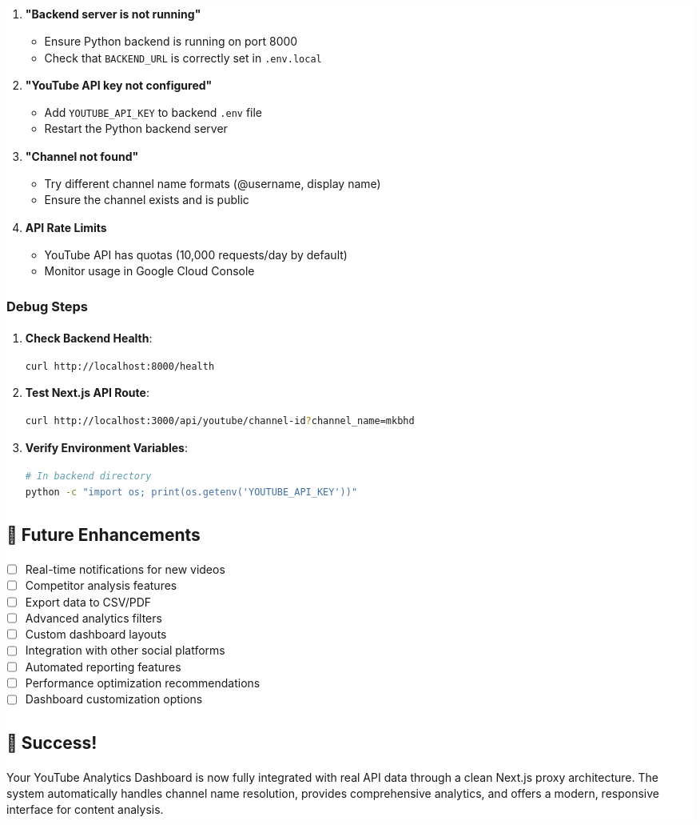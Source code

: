 1. **"Backend server is not running"**
   - Ensure Python backend is running on port 8000
   - Check that `BACKEND_URL` is correctly set in `.env.local`

2. **"YouTube API key not configured"**
   - Add `YOUTUBE_API_KEY` to backend `.env` file
   - Restart the Python backend server

3. **"Channel not found"**
   - Try different channel name formats (@username, display name)
   - Ensure the channel exists and is public

4. **API Rate Limits**
   - YouTube API has quotas (10,000 requests/day by default)
   - Monitor usage in Google Cloud Console

### Debug Steps

1. **Check Backend Health**:
   ```bash
   curl http://localhost:8000/health
   ```

2. **Test Next.js API Route**:
   ```bash
   curl http://localhost:3000/api/youtube/channel-id?channel_name=mkbhd
   ```

3. **Verify Environment Variables**:
   ```bash
   # In backend directory
   python -c "import os; print(os.getenv('YOUTUBE_API_KEY'))"
   ```

## 📝 **Future Enhancements**

- [ ] Real-time notifications for new videos
- [ ] Competitor analysis features
- [ ] Export data to CSV/PDF
- [ ] Advanced analytics filters
- [ ] Custom dashboard layouts
- [ ] Integration with other social platforms
- [ ] Automated reporting features
- [ ] Performance optimization recommendations
- [ ] Dashboard customization options 

## 🎉 **Success!**

Your YouTube Analytics Dashboard is now fully integrated with real API data through a clean Next.js proxy architecture. The system automatically handles channel name resolution, provides comprehensive analytics, and offers a modern, responsive interface for content analysis. 
